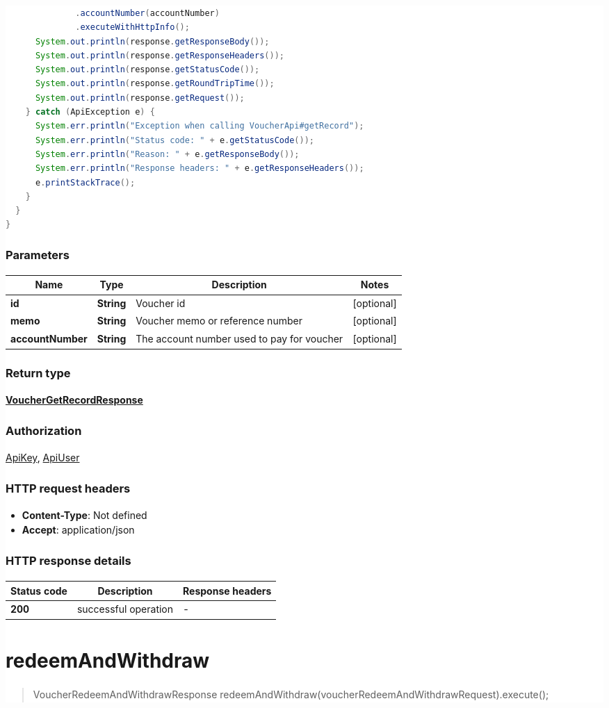 ```java
              .accountNumber(accountNumber)
              .executeWithHttpInfo();
      System.out.println(response.getResponseBody());
      System.out.println(response.getResponseHeaders());
      System.out.println(response.getStatusCode());
      System.out.println(response.getRoundTripTime());
      System.out.println(response.getRequest());
    } catch (ApiException e) {
      System.err.println("Exception when calling VoucherApi#getRecord");
      System.err.println("Status code: " + e.getStatusCode());
      System.err.println("Reason: " + e.getResponseBody());
      System.err.println("Response headers: " + e.getResponseHeaders());
      e.printStackTrace();
    }
  }
}

```

### Parameters

| Name | Type | Description  | Notes |
|------------- | ------------- | ------------- | -------------|
| **id** | **String**| Voucher id | [optional] |
| **memo** | **String**| Voucher memo or reference number | [optional] |
| **accountNumber** | **String**| The account number used to pay for voucher | [optional] |

### Return type

[**VoucherGetRecordResponse**](VoucherGetRecordResponse.md)

### Authorization

[ApiKey](../README.md#ApiKey), [ApiUser](../README.md#ApiUser)

### HTTP request headers

 - **Content-Type**: Not defined
 - **Accept**: application/json

### HTTP response details
| Status code | Description | Response headers |
|-------------|-------------|------------------|
| **200** | successful operation |  -  |

<a name="redeemAndWithdraw"></a>
# **redeemAndWithdraw**
> VoucherRedeemAndWithdrawResponse redeemAndWithdraw(voucherRedeemAndWithdrawRequest).execute();
